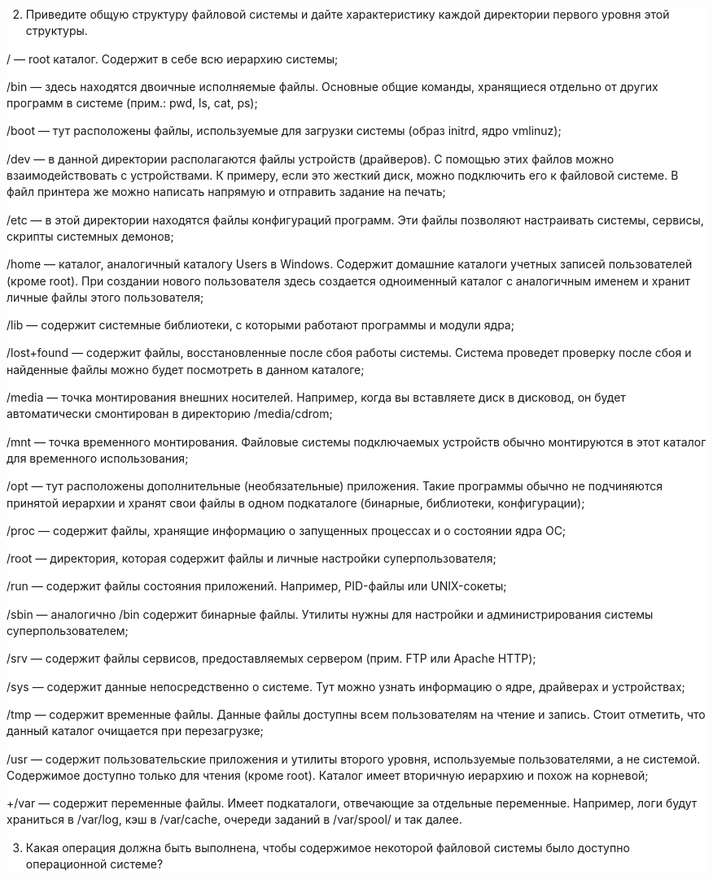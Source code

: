 2. Приведите общую структуру файловой системы и дайте характеристику каждой директории первого уровня этой структуры.

/ — root каталог. Содержит в себе всю иерархию системы;

/bin — здесь находятся двоичные исполняемые файлы. Основные общие команды, хранящиеся отдельно от других программ в системе (прим.: pwd, ls, cat, ps);

/boot — тут расположены файлы, используемые для загрузки системы (образ initrd, ядро vmlinuz);

/dev — в данной директории располагаются файлы устройств (драйверов). С помощью этих файлов можно взаимодействовать с устройствами. К примеру, если это жесткий диск, можно подключить его к файловой системе. В файл принтера же можно написать напрямую и отправить задание на печать;

/etc — в этой директории находятся файлы конфигураций программ. Эти файлы позволяют настраивать системы, сервисы, скрипты системных демонов;

/home — каталог, аналогичный каталогу Users в Windows. Содержит домашние каталоги учетных записей пользователей (кроме root). При создании нового пользователя здесь создается одноименный каталог с аналогичным именем и хранит личные файлы этого пользователя;

/lib — содержит системные библиотеки, с которыми работают программы и модули ядра;

/lost+found — содержит файлы, восстановленные после сбоя работы системы. Система проведет проверку после сбоя и найденные файлы можно будет посмотреть в данном каталоге;

/media — точка монтирования внешних носителей. Например, когда вы вставляете диск в дисковод, он будет автоматически смонтирован в директорию /media/cdrom;

/mnt — точка временного монтирования. Файловые системы подключаемых устройств обычно монтируются в этот каталог для временного использования;

/opt — тут расположены дополнительные (необязательные) приложения. Такие программы обычно не подчиняются принятой иерархии и хранят свои файлы в одном подкаталоге (бинарные, библиотеки, конфигурации);

/proc — содержит файлы, хранящие информацию о запущенных процессах и о состоянии ядра ОС;

/root — директория, которая содержит файлы и личные настройки суперпользователя;

/run — содержит файлы состояния приложений. Например, PID-файлы или UNIX-сокеты;

/sbin — аналогично /bin содержит бинарные файлы. Утилиты нужны для настройки и администрирования системы суперпользователем;

/srv — содержит файлы сервисов, предоставляемых сервером (прим. FTP или Apache HTTP);

/sys — содержит данные непосредственно о системе. Тут можно узнать информацию о ядре, драйверах и устройствах;

/tmp — содержит временные файлы. Данные файлы доступны всем пользователям на чтение и запись. Стоит отметить, что данный каталог очищается при перезагрузке;

/usr — содержит пользовательские приложения и утилиты второго уровня, используемые пользователями, а не системой. Содержимое доступно только для чтения (кроме root). Каталог имеет вторичную иерархию и похож на корневой;

+/var — содержит переменные файлы. Имеет подкаталоги, отвечающие за отдельные переменные. Например, логи будут храниться в /var/log, кэш в /var/cache, очереди заданий в /var/spool/ и так далее.

3. Какая операция должна быть выполнена, чтобы содержимое некоторой файловой
системы было доступно операционной системе?
